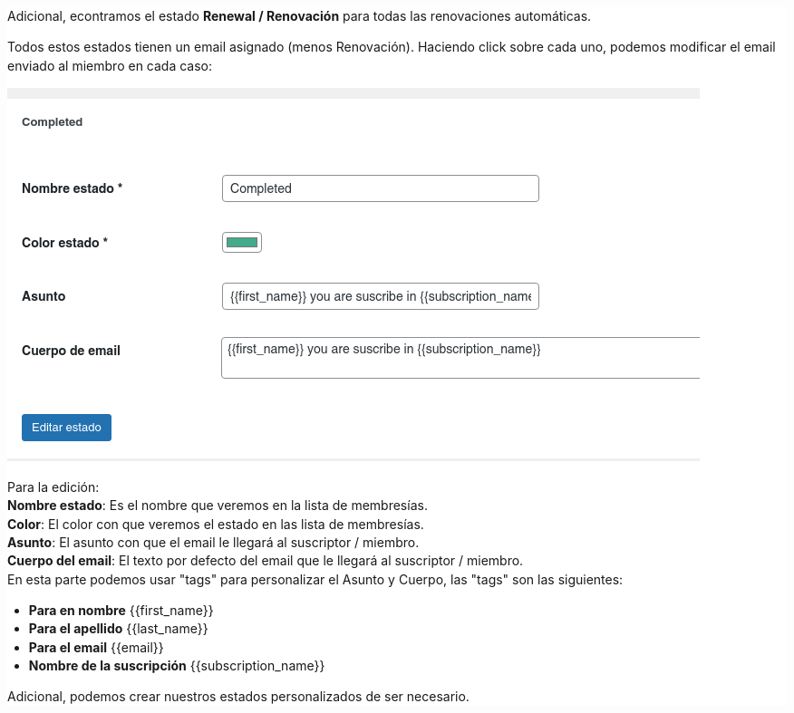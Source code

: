 Adicional, econtramos el estado **Renewal / Renovación** para todas las renovaciones automáticas.

Todos estos estados tienen un email asignado (menos Renovación). Haciendo click sobre cada uno, podemos modificar el email enviado al miembro en cada caso:

![img17](docs/img/img17.png)

Para la edición:  
**Nombre estado**: Es el nombre que veremos en la lista de membresías.  
**Color**: El color con que veremos el estado en las lista de membresías.  
**Asunto**: El asunto con que el email le llegará al suscriptor / miembro.  
**Cuerpo del email**: El texto por defecto del email que le llegará al suscriptor / miembro.  
En esta parte podemos usar "tags" para personalizar el Asunto y Cuerpo, las "tags" son las siguientes:

- **Para en nombre** {{first_name}}
- **Para el apellido** {{last_name}}
- **Para el email** {{email}}
- **Nombre de la suscripción** {{subscription_name}}

Adicional, podemos crear nuestros estados personalizados de ser necesario.  